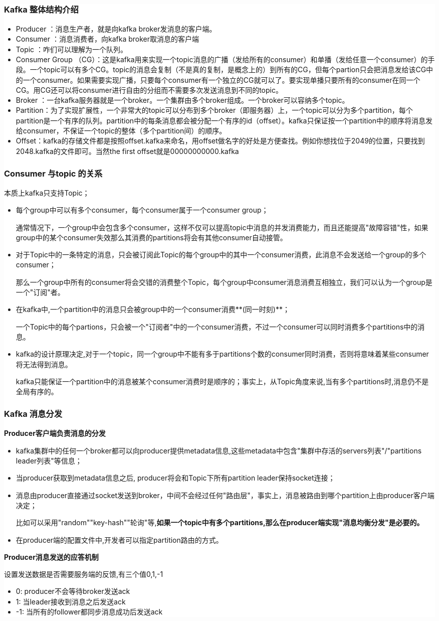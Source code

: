 ### Kafka 整体结构介绍

- Producer ：消息生产者，就是向kafka broker发消息的客户端。
- Consumer ：消息消费者，向kafka broker取消息的客户端
- Topic ：咋们可以理解为一个队列。
- Consumer Group （CG）：这是kafka用来实现一个topic消息的广播（发给所有的consumer）和单播（发给任意一个consumer）的手段。一个topic可以有多个CG。topic的消息会复制（不是真的复制，是概念上的）到所有的CG，但每个partion只会把消息发给该CG中的一个consumer。如果需要实现广播，只要每个consumer有一个独立的CG就可以了。要实现单播只要所有的consumer在同一个CG。用CG还可以将consumer进行自由的分组而不需要多次发送消息到不同的topic。
- Broker ：一台kafka服务器就是一个broker。一个集群由多个broker组成。一个broker可以容纳多个topic。
- Partition：为了实现扩展性，一个非常大的topic可以分布到多个broker（即服务器）上，一个topic可以分为多个partition，每个partition是一个有序的队列。partition中的每条消息都会被分配一个有序的id（offset）。kafka只保证按一个partition中的顺序将消息发给consumer，不保证一个topic的整体（多个partition间）的顺序。
- Offset：kafka的存储文件都是按照offset.kafka来命名，用offset做名字的好处是方便查找。例如你想找位于2049的位置，只要找到2048.kafka的文件即可。当然the first offset就是00000000000.kafka

### Consumer 与topic 的关系

本质上kafka只支持Topic；

- 每个group中可以有多个consumer，每个consumer属于一个consumer group；

  通常情况下，一个group中会包含多个consumer，这样不仅可以提高topic中消息的并发消费能力，而且还能提高"故障容错"性，如果group中的某个consumer失效那么其消费的partitions将会有其他consumer自动接管。

- 对于Topic中的一条特定的消息，只会被订阅此Topic的每个group中的其中一个consumer消费，此消息不会发送给一个group的多个consumer；

  那么一个group中所有的consumer将会交错的消费整个Topic，每个group中consumer消息消费互相独立，我们可以认为一个group是一个"订阅"者。

- 在kafka中,一个partition中的消息只会被group中的一个consumer消费**(同一时刻)**；

  一个Topic中的每个partions，只会被一个"订阅者"中的一个consumer消费，不过一个consumer可以同时消费多个partitions中的消息。

- kafka的设计原理决定,对于一个topic，同一个group中不能有多于partitions个数的consumer同时消费，否则将意味着某些consumer将无法得到消息。

  kafka只能保证一个partition中的消息被某个consumer消费时是顺序的；事实上，从Topic角度来说,当有多个partitions时,消息仍不是全局有序的。

### Kafka 消息分发

**Producer客户端负责消息的分发**

- kafka集群中的任何一个broker都可以向producer提供metadata信息,这些metadata中包含"集群中存活的servers列表"/"partitions leader列表"等信息；

- 当producer获取到metadata信息之后, producer将会和Topic下所有partition leader保持socket连接；

- 消息由producer直接通过socket发送到broker，中间不会经过任何"路由层"，事实上，消息被路由到哪个partition上由producer客户端决定；

  比如可以采用"random""key-hash""轮询"等,**如果一个topic中有多个partitions,那么在producer端实现"消息均衡分发"是必要的。**

- 在producer端的配置文件中,开发者可以指定partition路由的方式。

**Producer消息发送的应答机制**

设置发送数据是否需要服务端的反馈,有三个值0,1,-1

- 0: producer不会等待broker发送ack 
- 1: 当leader接收到消息之后发送ack 
- -1: 当所有的follower都同步消息成功后发送ack
